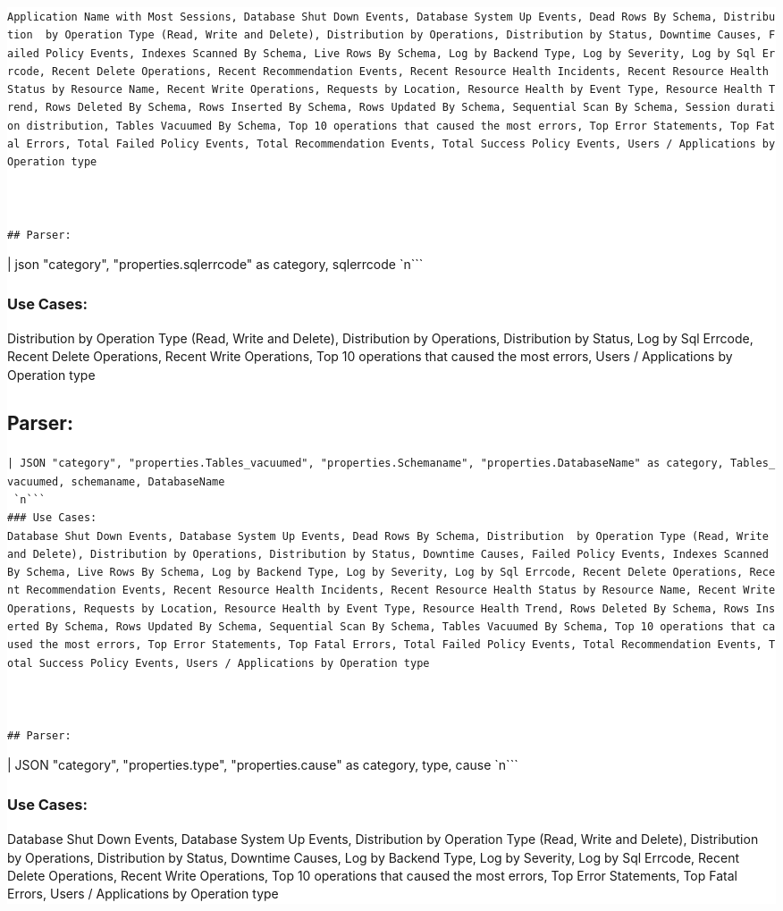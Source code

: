```
Application Name with Most Sessions, Database Shut Down Events, Database System Up Events, Dead Rows By Schema, Distribution  by Operation Type (Read, Write and Delete), Distribution by Operations, Distribution by Status, Downtime Causes, Failed Policy Events, Indexes Scanned By Schema, Live Rows By Schema, Log by Backend Type, Log by Severity, Log by Sql Errcode, Recent Delete Operations, Recent Recommendation Events, Recent Resource Health Incidents, Recent Resource Health Status by Resource Name, Recent Write Operations, Requests by Location, Resource Health by Event Type, Resource Health Trend, Rows Deleted By Schema, Rows Inserted By Schema, Rows Updated By Schema, Sequential Scan By Schema, Session duration distribution, Tables Vacuumed By Schema, Top 10 operations that caused the most errors, Top Error Statements, Top Fatal Errors, Total Failed Policy Events, Total Recommendation Events, Total Success Policy Events, Users / Applications by Operation type



## Parser:
```
| json "category", "properties.sqlerrcode" as category, sqlerrcode
 `n```
### Use Cases:
Distribution  by Operation Type (Read, Write and Delete), Distribution by Operations, Distribution by Status, Log by Sql Errcode, Recent Delete Operations, Recent Write Operations, Top 10 operations that caused the most errors, Users / Applications by Operation type



## Parser:
```
| JSON "category", "properties.Tables_vacuumed", "properties.Schemaname", "properties.DatabaseName" as category, Tables_vacuumed, schemaname, DatabaseName
 `n```
### Use Cases:
Database Shut Down Events, Database System Up Events, Dead Rows By Schema, Distribution  by Operation Type (Read, Write and Delete), Distribution by Operations, Distribution by Status, Downtime Causes, Failed Policy Events, Indexes Scanned By Schema, Live Rows By Schema, Log by Backend Type, Log by Severity, Log by Sql Errcode, Recent Delete Operations, Recent Recommendation Events, Recent Resource Health Incidents, Recent Resource Health Status by Resource Name, Recent Write Operations, Requests by Location, Resource Health by Event Type, Resource Health Trend, Rows Deleted By Schema, Rows Inserted By Schema, Rows Updated By Schema, Sequential Scan By Schema, Tables Vacuumed By Schema, Top 10 operations that caused the most errors, Top Error Statements, Top Fatal Errors, Total Failed Policy Events, Total Recommendation Events, Total Success Policy Events, Users / Applications by Operation type



## Parser:
```
| JSON "category", "properties.type", "properties.cause" as category, type, cause
 `n```
### Use Cases:
Database Shut Down Events, Database System Up Events, Distribution  by Operation Type (Read, Write and Delete), Distribution by Operations, Distribution by Status, Downtime Causes, Log by Backend Type, Log by Severity, Log by Sql Errcode, Recent Delete Operations, Recent Write Operations, Top 10 operations that caused the most errors, Top Error Statements, Top Fatal Errors, Users / Applications by Operation type
